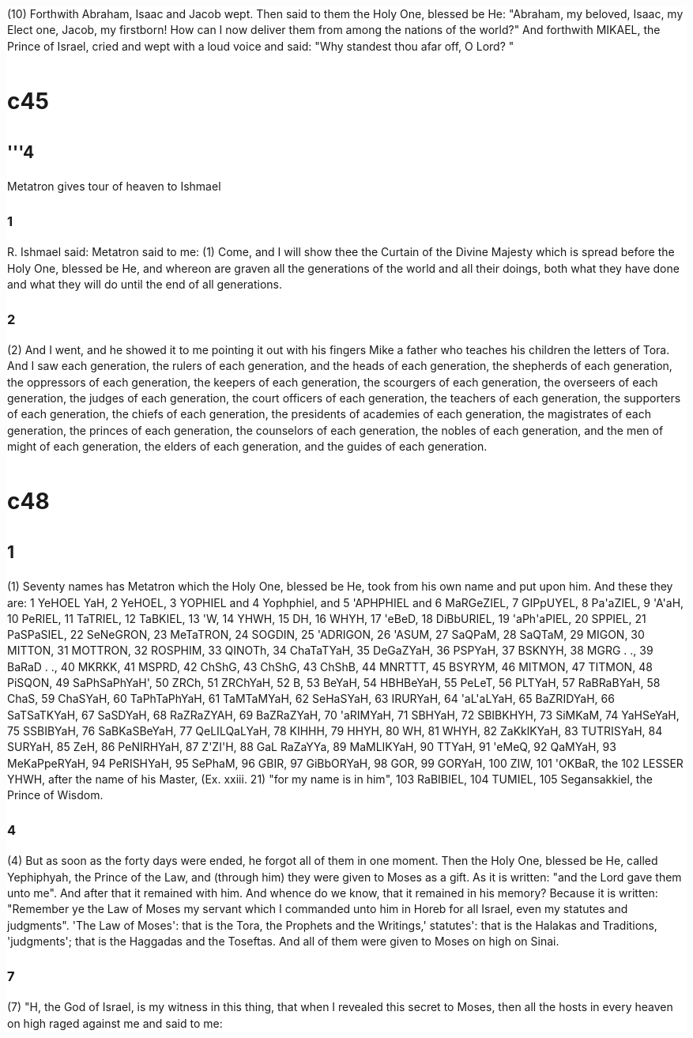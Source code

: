 (10) Forthwith Abraham, Isaac and Jacob wept. Then said to them the Holy One, blessed be He: "Abraham, my beloved, Isaac, my Elect one, Jacob, my firstborn! How can I now deliver them from among the nations of the world?" And forthwith MIKAEL, the Prince of Israel, cried and wept with a loud voice and said: "Why standest thou afar off, O Lord? "
# c45
## '''4
Metatron gives tour of heaven to Ishmael
### 1
R. Ishmael said: Metatron said to me: 
(1) Come, and I will show thee the Curtain of the Divine Majesty which is spread before the Holy One, blessed be He, and whereon are graven all the generations of the world and all their doings, both what they have done and what they will do until the end of all generations. 
### 2
(2) And I went, and he showed it to me pointing it out with his fingers Mike a father who teaches his children the letters of Tora. And I saw each generation, the rulers of each generation, and the heads of each generation, the shepherds of each generation, the oppressors of each generation, the keepers of each generation, the scourgers of each generation, the overseers of each generation, the judges of each generation, the court officers of each generation, the teachers of each generation, the supporters of each generation, the chiefs of each generation, the presidents of academies of each generation, the magistrates of each generation, the princes of each generation, the counselors of each generation, the nobles of each generation, and the men of might of each generation, the elders of each generation, and the guides of each generation.
# c48
## 1
(1) Seventy names has Metatron which the Holy One, blessed be He, took from his own name and put upon him. And these they are: 
1 YeHOEL YaH, 2 YeHOEL, 3 YOPHIEL and 4 Yophphiel, and 5 'APHPHIEL and 6 MaRGeZIEL, 7 GIPpUYEL, 8 Pa'aZIEL, 9 'A'aH, 10 PeRIEL, 11 TaTRIEL, 12 TaBKIEL, 13 'W, 14 YHWH, 15 DH, 16 WHYH, 17 'eBeD, 18 DiBbURIEL, 19 'aPh'aPIEL, 20 SPPIEL, 21 PaSPaSIEL, 22 SeNeGRON, 23 MeTaTRON, 24 SOGDIN, 25 'ADRIGON, 26 'ASUM, 27 SaQPaM, 28 SaQTaM, 29 MIGON, 30 MITTON, 31 MOTTRON, 32 ROSPHIM, 33 QINOTh, 34 ChaTaTYaH, 35 DeGaZYaH, 36 PSPYaH, 37 BSKNYH, 38 MGRG . ., 39 BaRaD . ., 40 MKRKK, 41 MSPRD, 42 ChShG, 43 ChShG, 43 ChShB, 44 MNRTTT, 45 BSYRYM, 46 MITMON, 47 TITMON, 48 PiSQON, 49 SaPhSaPhYaH', 50 ZRCh, 51 ZRChYaH, 52 B, 53 BeYaH, 54 HBHBeYaH, 55 PeLeT, 56 PLTYaH, 57 RaBRaBYaH, 58 ChaS, 59 ChaSYaH, 60 TaPhTaPhYaH, 61 TaMTaMYaH, 62 SeHaSYaH, 63 IRURYaH, 64 'aL'aLYaH, 65 BaZRIDYaH, 66 SaTSaTKYaH, 67 SaSDYaH, 68 RaZRaZYAH, 69 BaZRaZYaH, 70 'aRIMYaH, 71 SBHYaH, 72 SBIBKHYH, 73 SiMKaM, 74 YaHSeYaH, 75 SSBIBYaH, 76 SaBKaSBeYaH, 77 QeLILQaLYaH, 78 KIHHH, 79 HHYH, 80 WH, 81 WHYH, 82 ZaKklKYaH, 83 TUTRISYaH, 84 SURYaH, 85 ZeH, 86 PeNIRHYaH, 87 Z'ZI'H, 88 GaL RaZaYYa, 89 MaMLIKYaH, 90 TTYaH, 91 'eMeQ, 92 QaMYaH, 93 MeKaPpeRYaH, 94 PeRISHYaH, 95 SePhaM, 96 GBIR, 97 GiBbORYaH, 98 GOR, 99 GORYaH, 100 ZIW, 101 'OKBaR, the 102 LESSER YHWH, after the name of his Master, (Ex. xxiii. 21) "for my name is in him", 103 RaBIBIEL, 104 TUMIEL, 105 Segansakkiel, the Prince of Wisdom.
### 4
(4) But as soon as the forty days were ended, he forgot all of them in one moment. Then the Holy One, blessed be He, called Yephiphyah, the Prince of the Law, and (through him) they were given to Moses as a gift. As it is written: "and the Lord gave them unto me". And after that it remained with him. And whence do we know, that it remained in his memory? Because it is written: "Remember ye the Law of Moses my servant which I commanded unto him in Horeb for all Israel, even my statutes and judgments". 
'The Law of Moses': that is the Tora, the Prophets and the Writings,' statutes': that is the Halakas and Traditions, 'judgments'; that is the Haggadas and the Toseftas. And all of them were given to Moses on high on Sinai.
### 7
(7) "H, the God of Israel, is my witness in this thing, that when I revealed this secret to Moses, then all the hosts in every heaven on high raged against me and said to me: